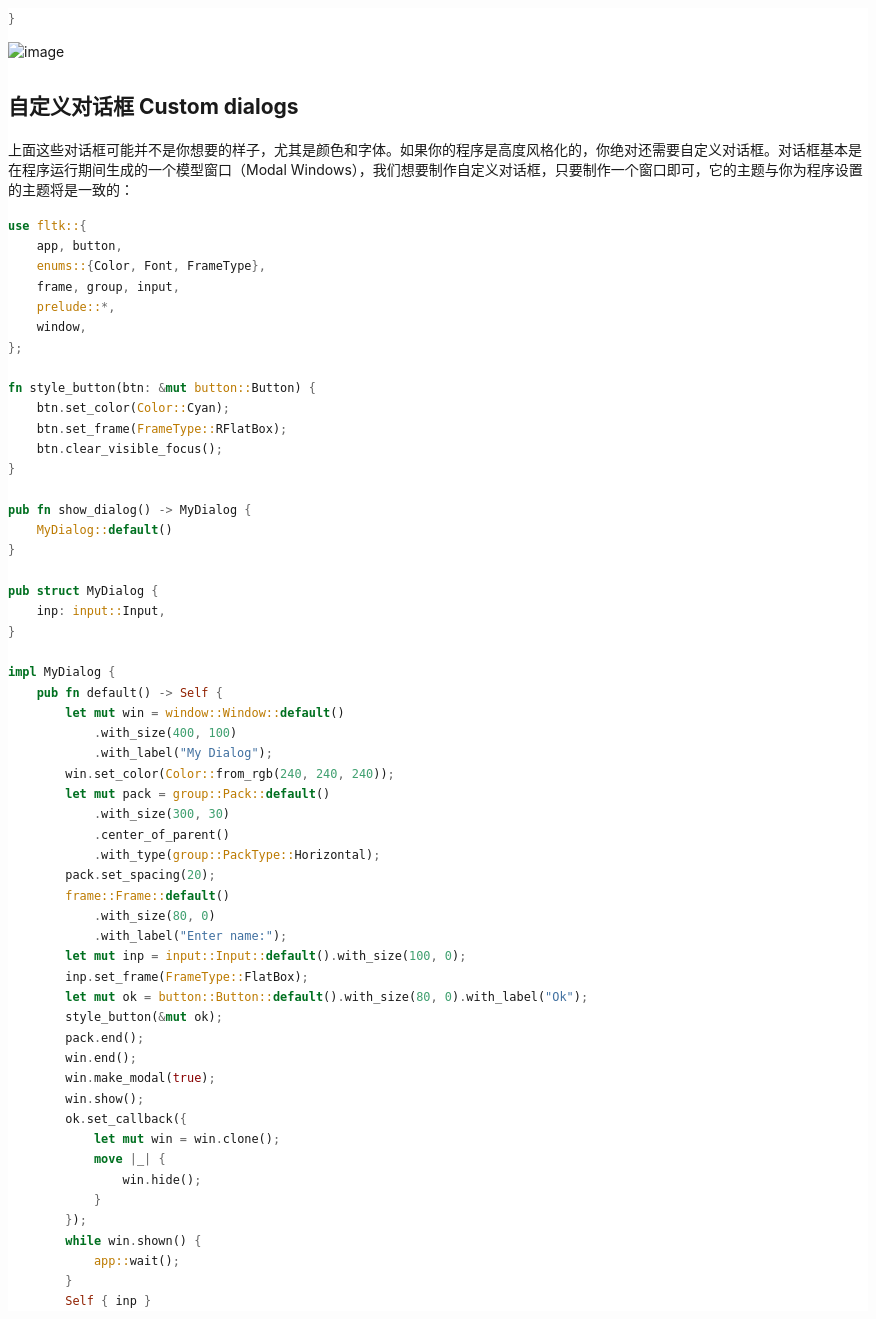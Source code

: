 ```rust
}
```
![image](https://user-images.githubusercontent.com/37966791/145726685-f086bde2-db63-4fa8-a579-954dbacbe44d.png)

## 自定义对话框 Custom dialogs
上面这些对话框可能并不是你想要的样子，尤其是颜色和字体。如果你的程序是高度风格化的，你绝对还需要自定义对话框。对话框基本是在程序运行期间生成的一个模型窗口（Modal Windows），我们想要制作自定义对话框，只要制作一个窗口即可，它的主题与你为程序设置的主题将是一致的：
```rust
use fltk::{
    app, button,
    enums::{Color, Font, FrameType},
    frame, group, input,
    prelude::*,
    window,
};

fn style_button(btn: &mut button::Button) {
    btn.set_color(Color::Cyan);
    btn.set_frame(FrameType::RFlatBox);
    btn.clear_visible_focus();
}

pub fn show_dialog() -> MyDialog {
    MyDialog::default()
}

pub struct MyDialog {
    inp: input::Input,
}

impl MyDialog {
    pub fn default() -> Self {
        let mut win = window::Window::default()
            .with_size(400, 100)
            .with_label("My Dialog");
        win.set_color(Color::from_rgb(240, 240, 240));
        let mut pack = group::Pack::default()
            .with_size(300, 30)
            .center_of_parent()
            .with_type(group::PackType::Horizontal);
        pack.set_spacing(20);
        frame::Frame::default()
            .with_size(80, 0)
            .with_label("Enter name:");
        let mut inp = input::Input::default().with_size(100, 0);
        inp.set_frame(FrameType::FlatBox);
        let mut ok = button::Button::default().with_size(80, 0).with_label("Ok");
        style_button(&mut ok);
        pack.end();
        win.end();
        win.make_modal(true);
        win.show();
        ok.set_callback({
            let mut win = win.clone();
            move |_| {
                win.hide();
            }
        });
        while win.shown() {
            app::wait();
        }
        Self { inp }
```